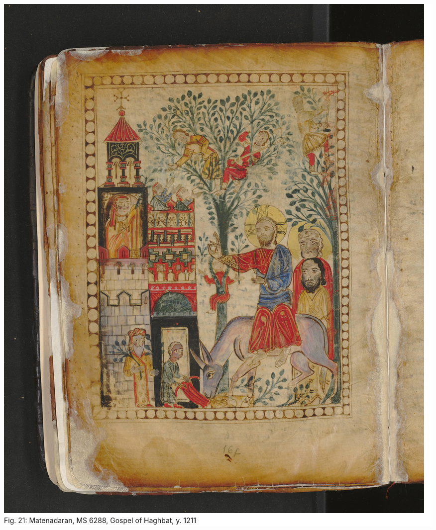   <img src="/public/writingcentre21.jpg" alt="Matenadaran, MS 6288, Gospel of Haghbat, y. 1211">
  <figcaption>Fig. 21: Matenadaran, MS 6288, Gospel of Haghbat, y. 1211</figcaption>
</figure>
